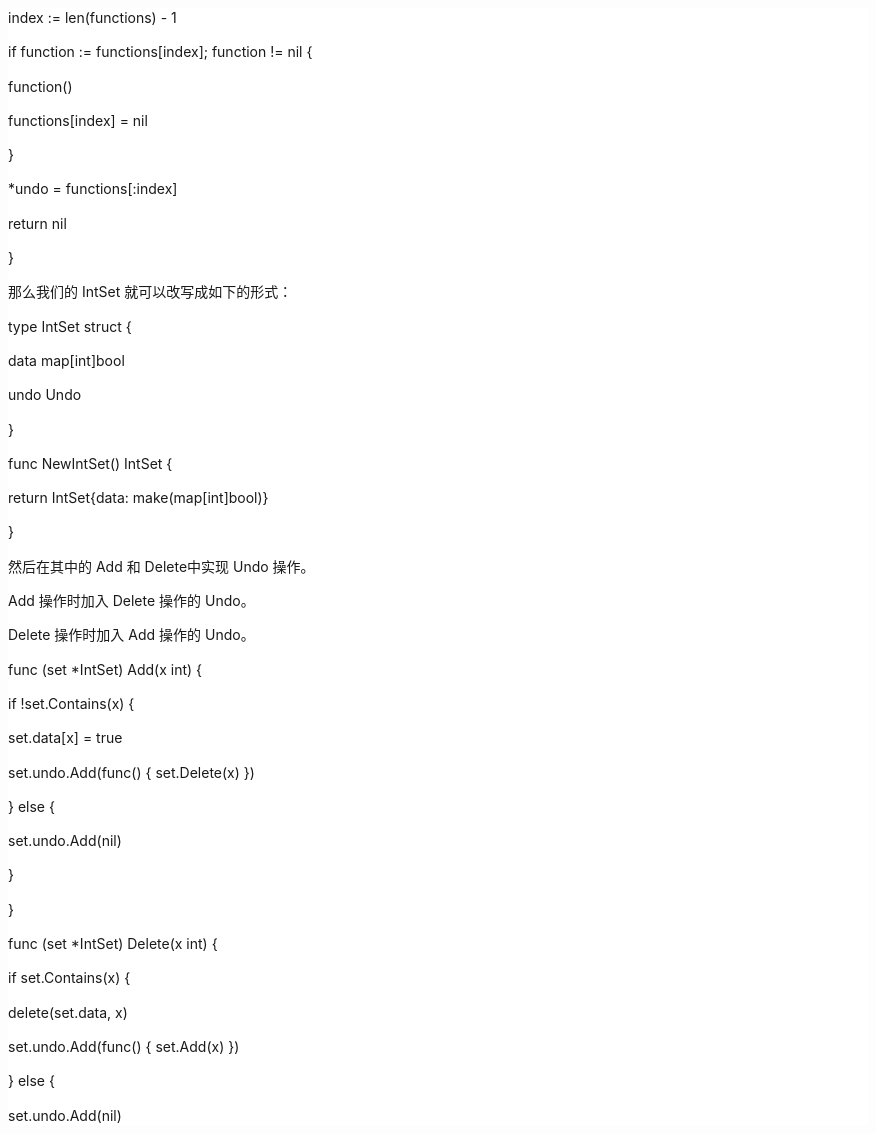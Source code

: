 index := len(functions) - 1

if function := functions\[index\]; function != nil {

function()

functions\[index\] = nil

}

\*undo = functions\[:index\]

return nil

}

那么我们的 IntSet 就可以改写成如下的形式：

type IntSet struct {

data map\[int\]bool

undo Undo

}

func NewIntSet() IntSet {

return IntSet{data: make(map\[int\]bool)}

}

然后在其中的 Add 和 Delete中实现 Undo 操作。

Add 操作时加入 Delete 操作的 Undo。

Delete 操作时加入 Add 操作的 Undo。

func (set \*IntSet) Add(x int) {

if !set.Contains(x) {

set.data\[x\] = true

set.undo.Add(func() { set.Delete(x) })

} else {

set.undo.Add(nil)

}

}

func (set \*IntSet) Delete(x int) {

if set.Contains(x) {

delete(set.data, x)

set.undo.Add(func() { set.Add(x) })

} else {

set.undo.Add(nil)
